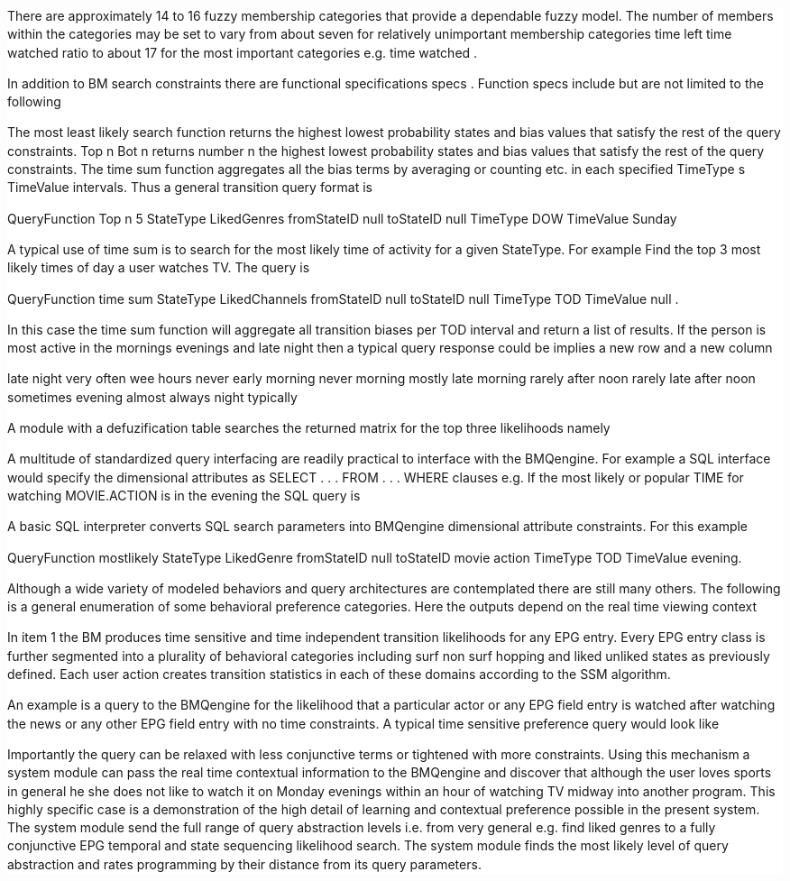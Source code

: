 There are approximately 14 to 16 fuzzy membership categories that provide a dependable fuzzy model. The number of members within the categories may be set to vary from about seven for relatively unimportant membership categories time left time watched ratio to about 17 for the most important categories e.g. time watched .

In addition to BM search constraints there are functional specifications specs . Function specs include but are not limited to the following 

The most least likely search function returns the highest lowest probability states and bias values that satisfy the rest of the query constraints. Top n Bot n returns number n the highest lowest probability states and bias values that satisfy the rest of the query constraints. The time sum function aggregates all the bias terms by averaging or counting etc. in each specified TimeType s TimeValue intervals. Thus a general transition query format is 

 QueryFunction Top n 5 StateType LikedGenres fromStateID null toStateID null TimeType DOW TimeValue Sunday 

A typical use of time sum is to search for the most likely time of activity for a given StateType. For example Find the top 3 most likely times of day a user watches TV. The query is

 QueryFunction time sum StateType LikedChannels fromStateID null toStateID null TimeType TOD TimeValue null .

In this case the time sum function will aggregate all transition biases per TOD interval and return a list of results. If the person is most active in the mornings evenings and late night then a typical query response could be implies a new row and a new column 

 late night very often wee hours never early morning never morning mostly late morning rarely after noon rarely late after noon sometimes evening almost always night typically 

A module with a defuzification table searches the returned matrix for the top three likelihoods namely 

A multitude of standardized query interfacing are readily practical to interface with the BMQengine. For example a SQL interface would specify the dimensional attributes as SELECT . . . FROM . . . WHERE clauses e.g. If the most likely or popular TIME for watching MOVIE.ACTION is in the evening the SQL query is 

A basic SQL interpreter converts SQL search parameters into BMQengine dimensional attribute constraints. For this example 

QueryFunction mostlikely StateType LikedGenre fromStateID null toStateID movie action TimeType TOD TimeValue evening.

Although a wide variety of modeled behaviors and query architectures are contemplated there are still many others. The following is a general enumeration of some behavioral preference categories. Here the outputs depend on the real time viewing context 

In item 1 the BM produces time sensitive and time independent transition likelihoods for any EPG entry. Every EPG entry class is further segmented into a plurality of behavioral categories including surf non surf hopping and liked unliked states as previously defined. Each user action creates transition statistics in each of these domains according to the SSM algorithm.

An example is a query to the BMQengine for the likelihood that a particular actor or any EPG field entry is watched after watching the news or any other EPG field entry with no time constraints. A typical time sensitive preference query would look like 

Importantly the query can be relaxed with less conjunctive terms or tightened with more constraints. Using this mechanism a system module can pass the real time contextual information to the BMQengine and discover that although the user loves sports in general he she does not like to watch it on Monday evenings within an hour of watching TV midway into another program. This highly specific case is a demonstration of the high detail of learning and contextual preference possible in the present system. The system module send the full range of query abstraction levels i.e. from very general e.g. find liked genres to a fully conjunctive EPG temporal and state sequencing likelihood search. The system module finds the most likely level of query abstraction and rates programming by their distance from its query parameters.
